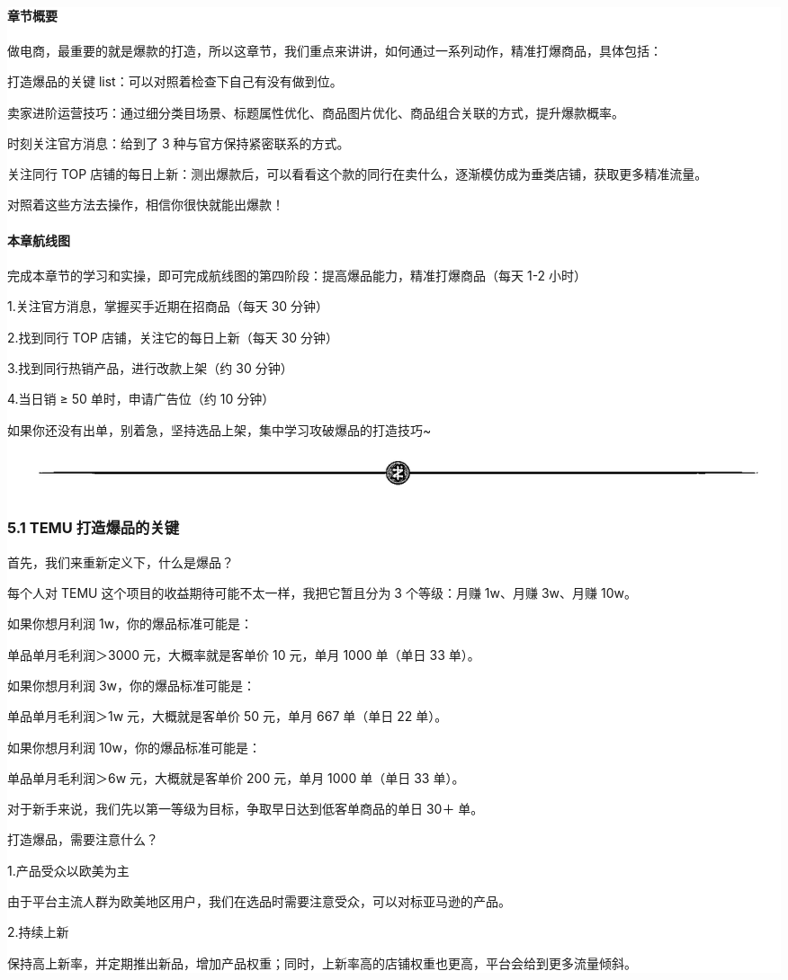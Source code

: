 #### 章节概要

做电商，最重要的就是爆款的打造，所以这章节，我们重点来讲讲，如何通过一系列动作，精准打爆商品，具体包括：

打造爆品的关键 list：可以对照着检查下自己有没有做到位。

卖家进阶运营技巧：通过细分类目场景、标题属性优化、商品图片优化、商品组合关联的方式，提升爆款概率。

时刻关注官方消息：给到了 3 种与官方保持紧密联系的方式。

关注同行 TOP 店铺的每日上新：测出爆款后，可以看看这个款的同行在卖什么，逐渐模仿成为垂类店铺，获取更多精准流量。

对照着这些方法去操作，相信你很快就能出爆款！

#### 本章航线图

完成本章节的学习和实操，即可完成航线图的第四阶段：提高爆品能力，精准打爆商品（每天 1-2 小时）

1.关注官方消息，掌握买手近期在招商品（每天 30 分钟）

2.找到同行 TOP 店铺，关注它的每日上新（每天 30 分钟）

3.找到同行热销产品，进行改款上架（约 30 分钟）

4.当日销 ≥ 50 单时，申请广告位（约 10 分钟）

如果你还没有出单，别着急，坚持选品上架，集中学习攻破爆品的打造技巧~

![](img/40f5d8c11dd660e23c43ebc4e48a3208.png)

### 5.1 TEMU 打造爆品的关键

首先，我们来重新定义下，什么是爆品？

每个人对 TEMU 这个项目的收益期待可能不太一样，我把它暂且分为 3 个等级：月赚 1w、月赚 3w、月赚 10w。

如果你想月利润 1w，你的爆品标准可能是：

单品单月毛利润＞3000 元，大概率就是客单价 10 元，单月 1000 单（单日 33 单）。

如果你想月利润 3w，你的爆品标准可能是：

单品单月毛利润＞1w 元，大概就是客单价 50 元，单月 667 单（单日 22 单）。

如果你想月利润 10w，你的爆品标准可能是：

单品单月毛利润＞6w 元，大概就是客单价 200 元，单月 1000 单（单日 33 单）。

对于新手来说，我们先以第一等级为目标，争取早日达到低客单商品的单日 30＋ 单。

打造爆品，需要注意什么？

1.产品受众以欧美为主

由于平台主流人群为欧美地区用户，我们在选品时需要注意受众，可以对标亚马逊的产品。

2.持续上新

保持高上新率，并定期推出新品，增加产品权重；同时，上新率高的店铺权重也更高，平台会给到更多流量倾斜。
